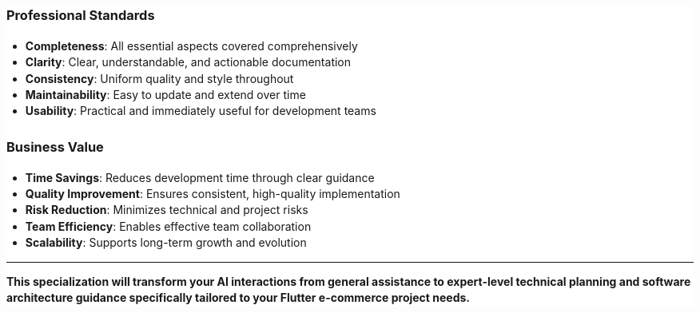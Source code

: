 ### **Professional Standards**
- **Completeness**: All essential aspects covered comprehensively
- **Clarity**: Clear, understandable, and actionable documentation
- **Consistency**: Uniform quality and style throughout
- **Maintainability**: Easy to update and extend over time
- **Usability**: Practical and immediately useful for development teams

### **Business Value**
- **Time Savings**: Reduces development time through clear guidance
- **Quality Improvement**: Ensures consistent, high-quality implementation
- **Risk Reduction**: Minimizes technical and project risks
- **Team Efficiency**: Enables effective team collaboration
- **Scalability**: Supports long-term growth and evolution

---

**This specialization will transform your AI interactions from general assistance to expert-level technical planning and software architecture guidance specifically tailored to your Flutter e-commerce project needs.**
